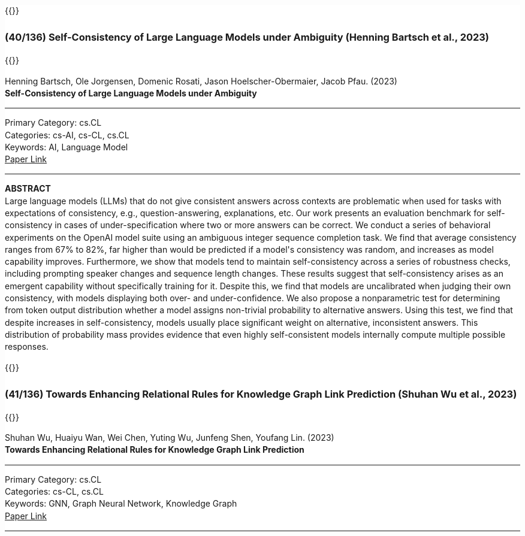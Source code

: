 {{</citation>}}


### (40/136) Self-Consistency of Large Language Models under Ambiguity (Henning Bartsch et al., 2023)

{{<citation>}}

Henning Bartsch, Ole Jorgensen, Domenic Rosati, Jason Hoelscher-Obermaier, Jacob Pfau. (2023)  
**Self-Consistency of Large Language Models under Ambiguity**  

---
Primary Category: cs.CL  
Categories: cs-AI, cs-CL, cs.CL  
Keywords: AI, Language Model  
[Paper Link](http://arxiv.org/abs/2310.13439v1)  

---


**ABSTRACT**  
Large language models (LLMs) that do not give consistent answers across contexts are problematic when used for tasks with expectations of consistency, e.g., question-answering, explanations, etc. Our work presents an evaluation benchmark for self-consistency in cases of under-specification where two or more answers can be correct. We conduct a series of behavioral experiments on the OpenAI model suite using an ambiguous integer sequence completion task. We find that average consistency ranges from 67\% to 82\%, far higher than would be predicted if a model's consistency was random, and increases as model capability improves. Furthermore, we show that models tend to maintain self-consistency across a series of robustness checks, including prompting speaker changes and sequence length changes. These results suggest that self-consistency arises as an emergent capability without specifically training for it. Despite this, we find that models are uncalibrated when judging their own consistency, with models displaying both over- and under-confidence. We also propose a nonparametric test for determining from token output distribution whether a model assigns non-trivial probability to alternative answers. Using this test, we find that despite increases in self-consistency, models usually place significant weight on alternative, inconsistent answers. This distribution of probability mass provides evidence that even highly self-consistent models internally compute multiple possible responses.

{{</citation>}}


### (41/136) Towards Enhancing Relational Rules for Knowledge Graph Link Prediction (Shuhan Wu et al., 2023)

{{<citation>}}

Shuhan Wu, Huaiyu Wan, Wei Chen, Yuting Wu, Junfeng Shen, Youfang Lin. (2023)  
**Towards Enhancing Relational Rules for Knowledge Graph Link Prediction**  

---
Primary Category: cs.CL  
Categories: cs-CL, cs.CL  
Keywords: GNN, Graph Neural Network, Knowledge Graph  
[Paper Link](http://arxiv.org/abs/2310.13411v1)  

---
